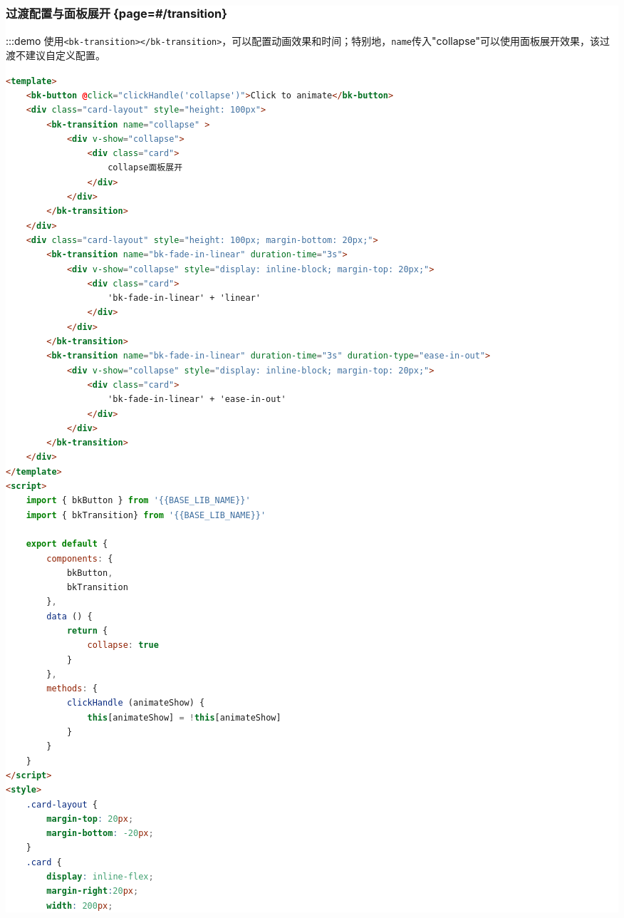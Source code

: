 ### 过渡配置与面板展开 {page=#/transition}

:::demo 使用`<bk-transition></bk-transition>`，可以配置动画效果和时间；特别地，`name`传入"collapse"可以使用面板展开效果，该过渡不建议自定义配置。

```html
<template>
    <bk-button @click="clickHandle('collapse')">Click to animate</bk-button>
    <div class="card-layout" style="height: 100px">
        <bk-transition name="collapse" >
            <div v-show="collapse">
                <div class="card">
                    collapse面板展开
                </div>
            </div>
        </bk-transition>
    </div>
    <div class="card-layout" style="height: 100px; margin-bottom: 20px;">
        <bk-transition name="bk-fade-in-linear" duration-time="3s">
            <div v-show="collapse" style="display: inline-block; margin-top: 20px;">
                <div class="card">
                    'bk-fade-in-linear' + 'linear'
                </div>
            </div>
        </bk-transition>
        <bk-transition name="bk-fade-in-linear" duration-time="3s" duration-type="ease-in-out">
            <div v-show="collapse" style="display: inline-block; margin-top: 20px;">
                <div class="card">
                    'bk-fade-in-linear' + 'ease-in-out'
                </div>
            </div>
        </bk-transition>
    </div>
</template>
<script>
    import { bkButton } from '{{BASE_LIB_NAME}}'
    import { bkTransition} from '{{BASE_LIB_NAME}}'

    export default {
        components: {
            bkButton,
            bkTransition
        },
        data () {
            return {
                collapse: true
            }
        },
        methods: {
            clickHandle (animateShow) {
                this[animateShow] = !this[animateShow]
            }
        }
    }
</script>
<style>
    .card-layout {
        margin-top: 20px;
        margin-bottom: -20px;
    }
    .card {
        display: inline-flex;
        margin-right:20px;
        width: 200px;
```